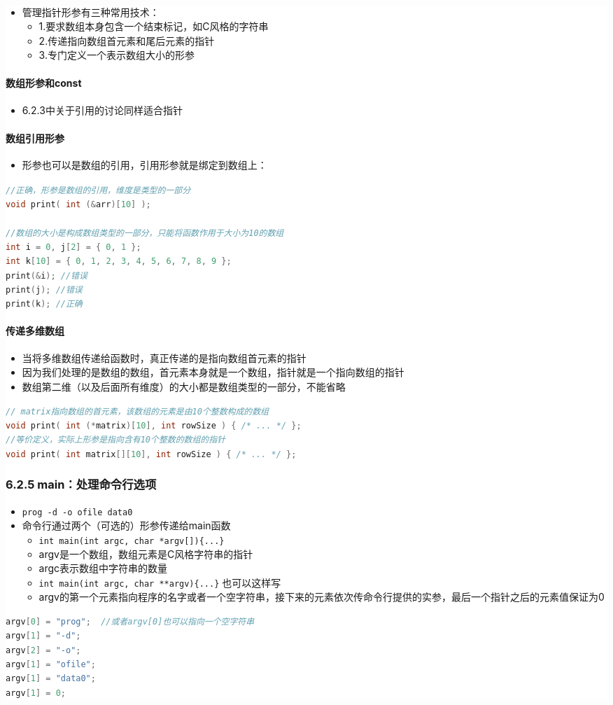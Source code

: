 -   管理指针形参有三种常用技术：
    -   1.要求数组本身包含一个结束标记，如C风格的字符串
    -   2.传递指向数组首元素和尾后元素的指针
    -   3.专门定义一个表示数组大小的形参

#### 数组形参和const

-   6.2.3中关于引用的讨论同样适合指针

#### 数组引用形参

-   形参也可以是数组的引用，引用形参就是绑定到数组上：

```c
//正确，形参是数组的引用，维度是类型的一部分
void print( int (&arr)[10] );

//数组的大小是构成数组类型的一部分，只能将函数作用于大小为10的数组
int i = 0, j[2] = { 0, 1 };
int k[10] = { 0, 1, 2, 3, 4, 5, 6, 7, 8, 9 };
print(&i); //错误
print(j); //错误
print(k); //正确
```

#### 传递多维数组

-   当将多维数组传递给函数时，真正传递的是指向数组首元素的指针
-   因为我们处理的是数组的数组，首元素本身就是一个数组，指针就是一个指向数组的指针
-   数组第二维（以及后面所有维度）的大小都是数组类型的一部分，不能省略

```c
// matrix指向数组的首元素，该数组的元素是由10个整数构成的数组
void print( int (*matrix)[10], int rowSize ) { /* ... */ };
//等价定义，实际上形参是指向含有10个整数的数组的指针
void print( int matrix[][10], int rowSize ) { /* ... */ };
```

### 6.2.5 main：处理命令行选项

-   `prog -d -o ofile data0`
-   命令行通过两个（可选的）形参传递给main函数
    -   `int main(int argc, char *argv[]){...}`
    -   argv是一个数组，数组元素是C风格字符串的指针
    -   argc表示数组中字符串的数量
    -   `int main(int argc, char **argv){...}` 也可以这样写
    -   argv的第一个元素指向程序的名字或者一个空字符串，接下来的元素依次传命令行提供的实参，最后一个指针之后的元素值保证为0

```c
argv[0] = "prog";  //或者argv[0]也可以指向一个空字符串
argv[1] = "-d";
argv[2] = "-o";
argv[1] = "ofile";
argv[1] = "data0";
argv[1] = 0;
```
